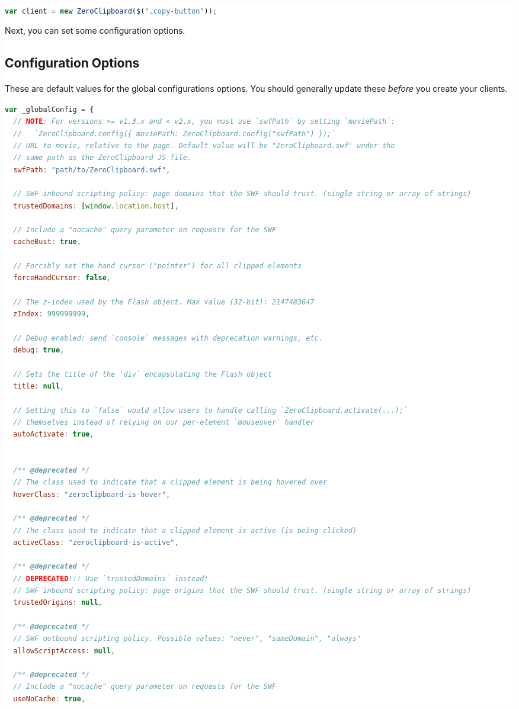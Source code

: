 ```js
var client = new ZeroClipboard($(".copy-button"));
```

Next, you can set some configuration options.


## Configuration Options

These are default values for the global configurations options. You should generally update these _before_ you create your clients.

```js
var _globalConfig = {
  // NOTE: For versions >= v1.3.x and < v2.x, you must use `swfPath` by setting `moviePath`:
  //   `ZeroClipboard.config({ moviePath: ZeroClipboard.config("swfPath") });`
  // URL to movie, relative to the page. Default value will be "ZeroClipboard.swf" under the
  // same path as the ZeroClipboard JS file.
  swfPath: "path/to/ZeroClipboard.swf",

  // SWF inbound scripting policy: page domains that the SWF should trust. (single string or array of strings)
  trustedDomains: [window.location.host],

  // Include a "nocache" query parameter on requests for the SWF
  cacheBust: true,

  // Forcibly set the hand cursor ("pointer") for all clipped elements
  forceHandCursor: false,

  // The z-index used by the Flash object. Max value (32-bit): 2147483647
  zIndex: 999999999,

  // Debug enabled: send `console` messages with deprecation warnings, etc.
  debug: true,

  // Sets the title of the `div` encapsulating the Flash object
  title: null,

  // Setting this to `false` would allow users to handle calling `ZeroClipboard.activate(...);`
  // themselves instead of relying on our per-element `mouseover` handler
  autoActivate: true,


  /** @deprecated */
  // The class used to indicate that a clipped element is being hovered over
  hoverClass: "zeroclipboard-is-hover",

  /** @deprecated */
  // The class used to indicate that a clipped element is active (is being clicked)
  activeClass: "zeroclipboard-is-active",

  /** @deprecated */
  // DEPRECATED!!! Use `trustedDomains` instead!
  // SWF inbound scripting policy: page origins that the SWF should trust. (single string or array of strings)
  trustedOrigins: null,

  /** @deprecated */
  // SWF outbound scripting policy. Possible values: "never", "sameDomain", "always"
  allowScriptAccess: null,

  /** @deprecated */
  // Include a "nocache" query parameter on requests for the SWF
  useNoCache: true,
```